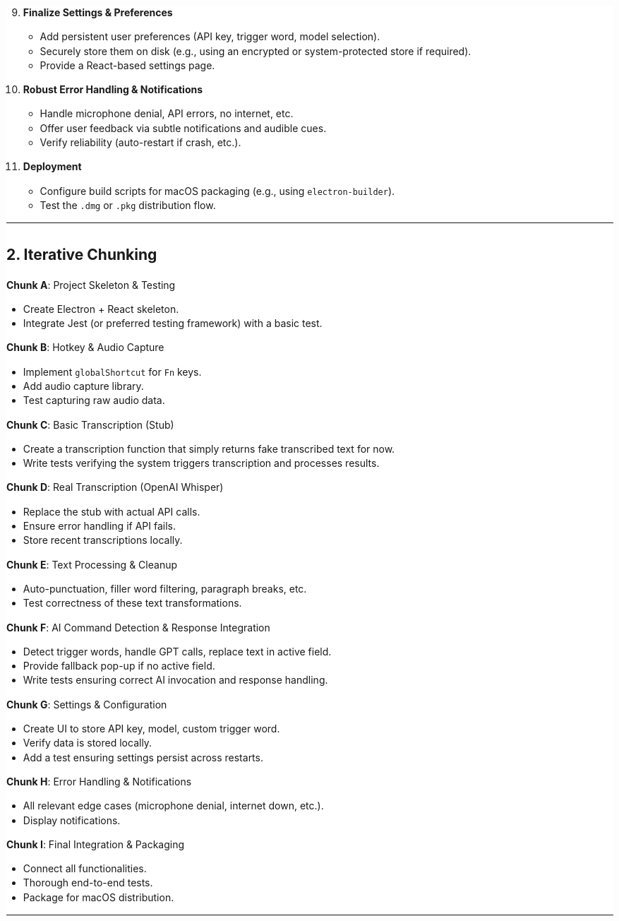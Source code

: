 9. **Finalize Settings & Preferences**  
   - Add persistent user preferences (API key, trigger word, model selection).  
   - Securely store them on disk (e.g., using an encrypted or system-protected store if required).  
   - Provide a React-based settings page.

10. **Robust Error Handling & Notifications**  
    - Handle microphone denial, API errors, no internet, etc.  
    - Offer user feedback via subtle notifications and audible cues.  
    - Verify reliability (auto-restart if crash, etc.).

11. **Deployment**  
    - Configure build scripts for macOS packaging (e.g., using `electron-builder`).  
    - Test the `.dmg` or `.pkg` distribution flow.

---

## 2. **Iterative Chunking**

**Chunk A**: Project Skeleton & Testing  
- Create Electron + React skeleton.  
- Integrate Jest (or preferred testing framework) with a basic test.  

**Chunk B**: Hotkey & Audio Capture  
- Implement `globalShortcut` for `Fn` keys.  
- Add audio capture library.  
- Test capturing raw audio data.  

**Chunk C**: Basic Transcription (Stub)  
- Create a transcription function that simply returns fake transcribed text for now.  
- Write tests verifying the system triggers transcription and processes results.  

**Chunk D**: Real Transcription (OpenAI Whisper)  
- Replace the stub with actual API calls.  
- Ensure error handling if API fails.  
- Store recent transcriptions locally.  

**Chunk E**: Text Processing & Cleanup  
- Auto-punctuation, filler word filtering, paragraph breaks, etc.  
- Test correctness of these text transformations.  

**Chunk F**: AI Command Detection & Response Integration  
- Detect trigger words, handle GPT calls, replace text in active field.  
- Provide fallback pop-up if no active field.  
- Write tests ensuring correct AI invocation and response handling.  

**Chunk G**: Settings & Configuration  
- Create UI to store API key, model, custom trigger word.  
- Verify data is stored locally.  
- Add a test ensuring settings persist across restarts.  

**Chunk H**: Error Handling & Notifications  
- All relevant edge cases (microphone denial, internet down, etc.).  
- Display notifications.  

**Chunk I**: Final Integration & Packaging  
- Connect all functionalities.  
- Thorough end-to-end tests.  
- Package for macOS distribution.  

---